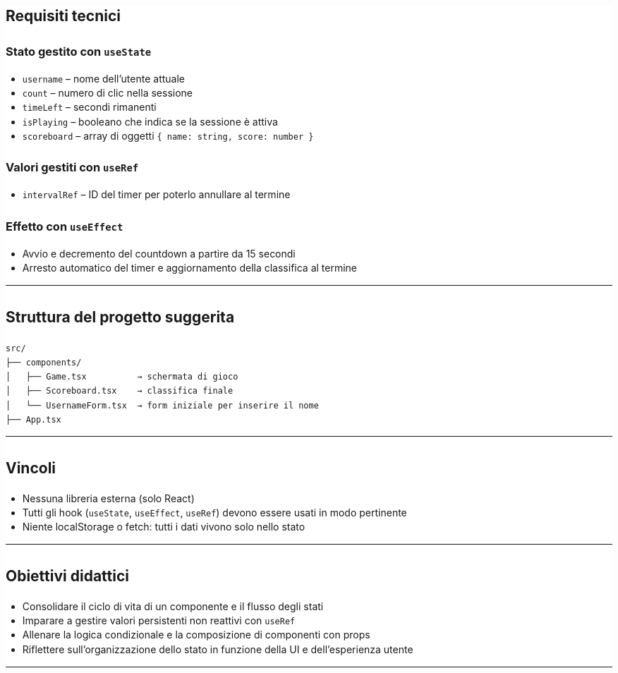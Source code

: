 
## **Requisiti tecnici**

### Stato gestito con `useState`
- `username` – nome dell’utente attuale
- `count` – numero di clic nella sessione
- `timeLeft` – secondi rimanenti
- `isPlaying` – booleano che indica se la sessione è attiva
- `scoreboard` – array di oggetti `{ name: string, score: number }`

### Valori gestiti con `useRef`
- `intervalRef` – ID del timer per poterlo annullare al termine

### Effetto con `useEffect`
- Avvio e decremento del countdown a partire da 15 secondi
- Arresto automatico del timer e aggiornamento della classifica al termine

---

## **Struttura del progetto suggerita**

```
src/
├── components/
│   ├── Game.tsx          → schermata di gioco
│   ├── Scoreboard.tsx    → classifica finale
│   └── UsernameForm.tsx  → form iniziale per inserire il nome
├── App.tsx
```

---

## **Vincoli**

- Nessuna libreria esterna (solo React)
- Tutti gli hook (`useState`, `useEffect`, `useRef`) devono essere usati in modo pertinente
- Niente localStorage o fetch: tutti i dati vivono solo nello stato

---

## **Obiettivi didattici**

- Consolidare il ciclo di vita di un componente e il flusso degli stati
- Imparare a gestire valori persistenti non reattivi con `useRef`
- Allenare la logica condizionale e la composizione di componenti con props
- Riflettere sull’organizzazione dello stato in funzione della UI e dell’esperienza utente

---

